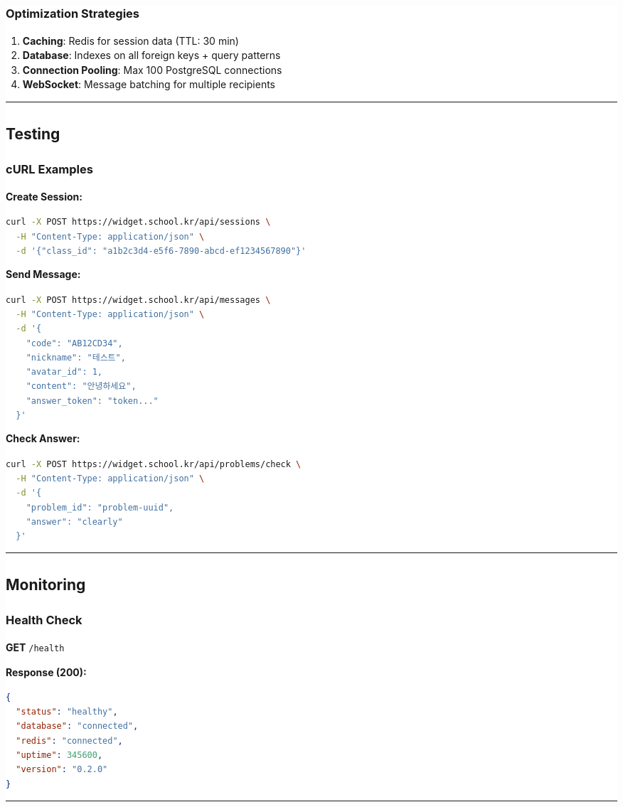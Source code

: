 ### Optimization Strategies

1. **Caching**: Redis for session data (TTL: 30 min)
2. **Database**: Indexes on all foreign keys + query patterns
3. **Connection Pooling**: Max 100 PostgreSQL connections
4. **WebSocket**: Message batching for multiple recipients

---

## Testing

### cURL Examples

**Create Session:**
```bash
curl -X POST https://widget.school.kr/api/sessions \
  -H "Content-Type: application/json" \
  -d '{"class_id": "a1b2c3d4-e5f6-7890-abcd-ef1234567890"}'
```

**Send Message:**
```bash
curl -X POST https://widget.school.kr/api/messages \
  -H "Content-Type: application/json" \
  -d '{
    "code": "AB12CD34",
    "nickname": "테스트",
    "avatar_id": 1,
    "content": "안녕하세요",
    "answer_token": "token..."
  }'
```

**Check Answer:**
```bash
curl -X POST https://widget.school.kr/api/problems/check \
  -H "Content-Type: application/json" \
  -d '{
    "problem_id": "problem-uuid",
    "answer": "clearly"
  }'
```

---

## Monitoring

### Health Check

**GET** `/health`

**Response (200):**
```json
{
  "status": "healthy",
  "database": "connected",
  "redis": "connected",
  "uptime": 345600,
  "version": "0.2.0"
}
```

---
